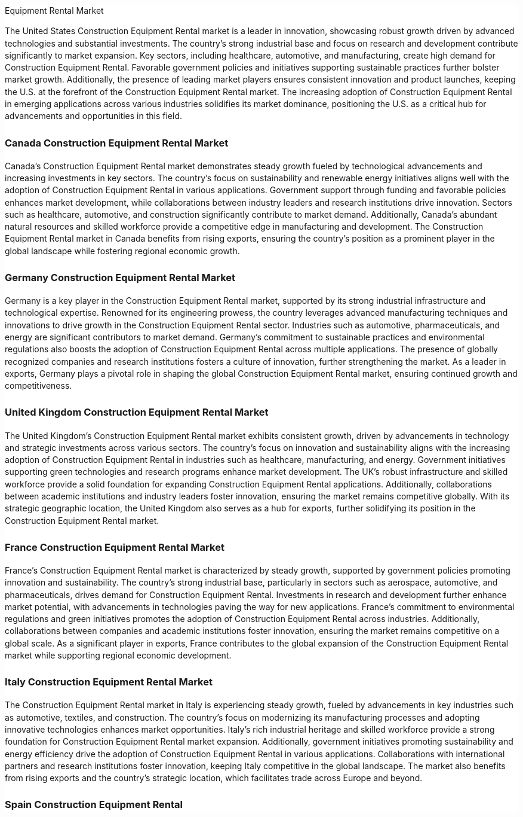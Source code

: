 Equipment Rental Market</h3><p>The United States Construction Equipment Rental market is a leader in innovation, showcasing robust growth driven by advanced technologies and substantial investments. The country&rsquo;s strong industrial base and focus on research and development contribute significantly to market expansion. Key sectors, including healthcare, automotive, and manufacturing, create high demand for Construction Equipment Rental. Favorable government policies and initiatives supporting sustainable practices further bolster market growth. Additionally, the presence of leading market players ensures consistent innovation and product launches, keeping the U.S. at the forefront of the Construction Equipment Rental market. The increasing adoption of Construction Equipment Rental in emerging applications across various industries solidifies its market dominance, positioning the U.S. as a critical hub for advancements and opportunities in this field.</p><h3>Canada Construction Equipment Rental Market</h3><p>Canada&rsquo;s Construction Equipment Rental market demonstrates steady growth fueled by technological advancements and increasing investments in key sectors. The country&rsquo;s focus on sustainability and renewable energy initiatives aligns well with the adoption of Construction Equipment Rental in various applications. Government support through funding and favorable policies enhances market development, while collaborations between industry leaders and research institutions drive innovation. Sectors such as healthcare, automotive, and construction significantly contribute to market demand. Additionally, Canada&rsquo;s abundant natural resources and skilled workforce provide a competitive edge in manufacturing and development. The Construction Equipment Rental market in Canada benefits from rising exports, ensuring the country&rsquo;s position as a prominent player in the global landscape while fostering regional economic growth.</p><h3>Germany Construction Equipment Rental Market</h3><p>Germany is a key player in the Construction Equipment Rental market, supported by its strong industrial infrastructure and technological expertise. Renowned for its engineering prowess, the country leverages advanced manufacturing techniques and innovations to drive growth in the Construction Equipment Rental sector. Industries such as automotive, pharmaceuticals, and energy are significant contributors to market demand. Germany&rsquo;s commitment to sustainable practices and environmental regulations also boosts the adoption of Construction Equipment Rental across multiple applications. The presence of globally recognized companies and research institutions fosters a culture of innovation, further strengthening the market. As a leader in exports, Germany plays a pivotal role in shaping the global Construction Equipment Rental market, ensuring continued growth and competitiveness.</p><h3>United Kingdom Construction Equipment Rental Market</h3><p>The United Kingdom&rsquo;s Construction Equipment Rental market exhibits consistent growth, driven by advancements in technology and strategic investments across various sectors. The country&rsquo;s focus on innovation and sustainability aligns with the increasing adoption of Construction Equipment Rental in industries such as healthcare, manufacturing, and energy. Government initiatives supporting green technologies and research programs enhance market development. The UK&rsquo;s robust infrastructure and skilled workforce provide a solid foundation for expanding Construction Equipment Rental applications. Additionally, collaborations between academic institutions and industry leaders foster innovation, ensuring the market remains competitive globally. With its strategic geographic location, the United Kingdom also serves as a hub for exports, further solidifying its position in the Construction Equipment Rental market.</p><h3>France Construction Equipment Rental Market</h3><p>France&rsquo;s Construction Equipment Rental market is characterized by steady growth, supported by government policies promoting innovation and sustainability. The country&rsquo;s strong industrial base, particularly in sectors such as aerospace, automotive, and pharmaceuticals, drives demand for Construction Equipment Rental. Investments in research and development further enhance market potential, with advancements in technologies paving the way for new applications. France&rsquo;s commitment to environmental regulations and green initiatives promotes the adoption of Construction Equipment Rental across industries. Additionally, collaborations between companies and academic institutions foster innovation, ensuring the market remains competitive on a global scale. As a significant player in exports, France contributes to the global expansion of the Construction Equipment Rental market while supporting regional economic development.</p><h3>Italy Construction Equipment Rental Market</h3><p>The Construction Equipment Rental market in Italy is experiencing steady growth, fueled by advancements in key industries such as automotive, textiles, and construction. The country&rsquo;s focus on modernizing its manufacturing processes and adopting innovative technologies enhances market opportunities. Italy&rsquo;s rich industrial heritage and skilled workforce provide a strong foundation for Construction Equipment Rental market expansion. Additionally, government initiatives promoting sustainability and energy efficiency drive the adoption of Construction Equipment Rental in various applications. Collaborations with international partners and research institutions foster innovation, keeping Italy competitive in the global landscape. The market also benefits from rising exports and the country&rsquo;s strategic location, which facilitates trade across Europe and beyond.</p><h3>Spain Construction Equipment Rental